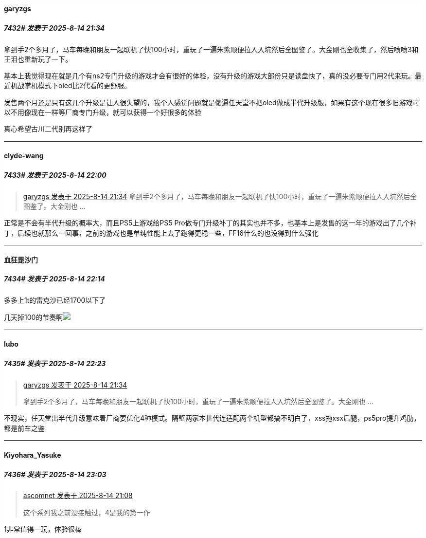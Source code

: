 ####  garyzgs  
##### 7432#       发表于 2025-8-14 21:34

拿到手2个多月了，马车每晚和朋友一起联机了快100小时，重玩了一遍朱紫顺便拉人入坑然后全图鉴了。大金刚也全收集了，然后喷喷3和王泪也重新玩了一下。

基本上我觉得现在就是几个有ns2专门升级的游戏才会有很好的体验，没有升级的游戏大部份只是读盘快了，真的没必要专门用2代来玩。最近机战掌机模式下oled比2代看的更舒服。

发售两个月还是只有这几个升级是让人很失望的，我个人感觉问题就是傻逼任天堂不把oled做成半代升级版，如果有这个现在很多旧游戏可以不用像现在一样等厂商专门升级，就可以获得一个好很多的体验

真心希望古川二代别再这样了


*****

####  clyde-wang  
##### 7433#       发表于 2025-8-14 22:00

<blockquote><a href="httphttps://stage1st.com/2b/forum.php?mod=redirect&amp;goto=findpost&amp;pid=68266681&amp;ptid=2252754" target="_blank">garyzgs 发表于 2025-8-14 21:34</a>
拿到手2个多月了，马车每晚和朋友一起联机了快100小时，重玩了一遍朱紫顺便拉人入坑然后全图鉴了。大金刚也 ...</blockquote>
正常是不会有半代升级的概率大，而且PS5上游戏给PS5 Pro做专门升级补丁的其实也并不多，也基本上是发售的这一年的游戏出了几个补丁，后续也就那么一回事，之前的游戏也是单纯性能上去了跑得更稳一些，FF16什么的也没得到什么强化


*****

####  血狂毘沙门  
##### 7434#       发表于 2025-8-14 22:14

多多上1t的雷克沙已经1700以下了

几天掉100的节奏啊<img src="https://static.stage1st.com/image/smiley/face2017/185.png" referrerpolicy="no-referrer">


*****

####  lubo  
##### 7435#       发表于 2025-8-14 22:23

<blockquote><a href="httphttps://stage1st.com/2b/forum.php?mod=redirect&amp;goto=findpost&amp;pid=68266681&amp;ptid=2252754" target="_blank">garyzgs 发表于 2025-8-14 21:34</a>

拿到手2个多月了，马车每晚和朋友一起联机了快100小时，重玩了一遍朱紫顺便拉人入坑然后全图鉴了。大金刚也 ...</blockquote>
不现实，任天堂出半代升级意味着厂商要优化4种模式。隔壁两家本世代连适配两个机型都搞不明白了，xss拖xsx后腿，ps5pro提升鸡肋，都是前车之鉴


*****

####  Kiyohara_Yasuke  
##### 7436#       发表于 2025-8-14 23:03

<blockquote><a href="httphttps://stage1st.com/2b/forum.php?mod=redirect&amp;goto=findpost&amp;pid=68266559&amp;ptid=2252754" target="_blank">ascomnet 发表于 2025-8-14 21:08</a>

这个系列我之前没接触过，4是我的第一作</blockquote>
1非常值得一玩，体验很棒
